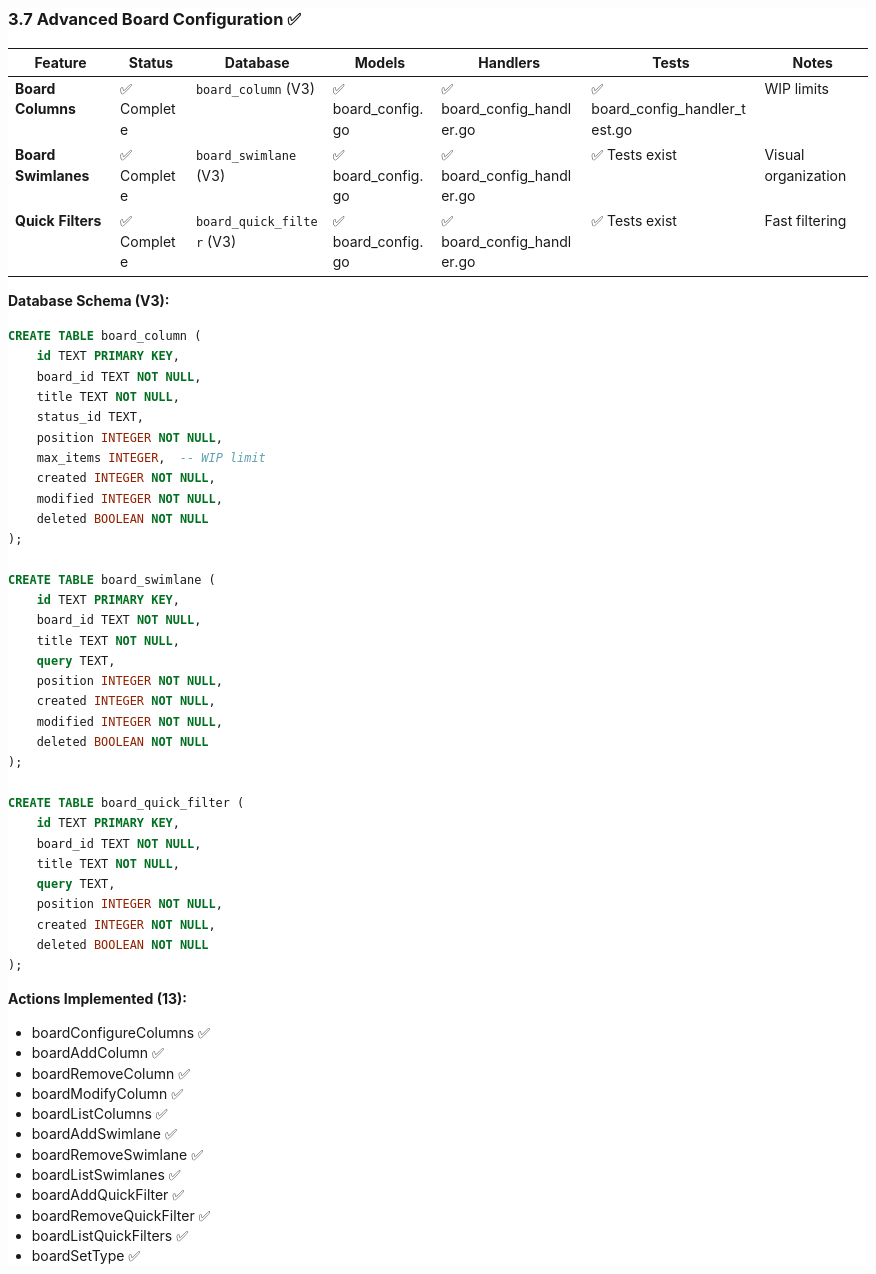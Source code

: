 ### 3.7 Advanced Board Configuration ✅

| Feature | Status | Database | Models | Handlers | Tests | Notes |
|---------|--------|----------|--------|----------|-------|-------|
| **Board Columns** | ✅ Complete | `board_column` (V3) | ✅ board_config.go | ✅ board_config_handler.go | ✅ board_config_handler_test.go | WIP limits |
| **Board Swimlanes** | ✅ Complete | `board_swimlane` (V3) | ✅ board_config.go | ✅ board_config_handler.go | ✅ Tests exist | Visual organization |
| **Quick Filters** | ✅ Complete | `board_quick_filter` (V3) | ✅ board_config.go | ✅ board_config_handler.go | ✅ Tests exist | Fast filtering |

**Database Schema (V3):**
```sql
CREATE TABLE board_column (
    id TEXT PRIMARY KEY,
    board_id TEXT NOT NULL,
    title TEXT NOT NULL,
    status_id TEXT,
    position INTEGER NOT NULL,
    max_items INTEGER,  -- WIP limit
    created INTEGER NOT NULL,
    modified INTEGER NOT NULL,
    deleted BOOLEAN NOT NULL
);

CREATE TABLE board_swimlane (
    id TEXT PRIMARY KEY,
    board_id TEXT NOT NULL,
    title TEXT NOT NULL,
    query TEXT,
    position INTEGER NOT NULL,
    created INTEGER NOT NULL,
    modified INTEGER NOT NULL,
    deleted BOOLEAN NOT NULL
);

CREATE TABLE board_quick_filter (
    id TEXT PRIMARY KEY,
    board_id TEXT NOT NULL,
    title TEXT NOT NULL,
    query TEXT,
    position INTEGER NOT NULL,
    created INTEGER NOT NULL,
    deleted BOOLEAN NOT NULL
);
```

**Actions Implemented (13):**
- boardConfigureColumns ✅
- boardAddColumn ✅
- boardRemoveColumn ✅
- boardModifyColumn ✅
- boardListColumns ✅
- boardAddSwimlane ✅
- boardRemoveSwimlane ✅
- boardListSwimlanes ✅
- boardAddQuickFilter ✅
- boardRemoveQuickFilter ✅
- boardListQuickFilters ✅
- boardSetType ✅
